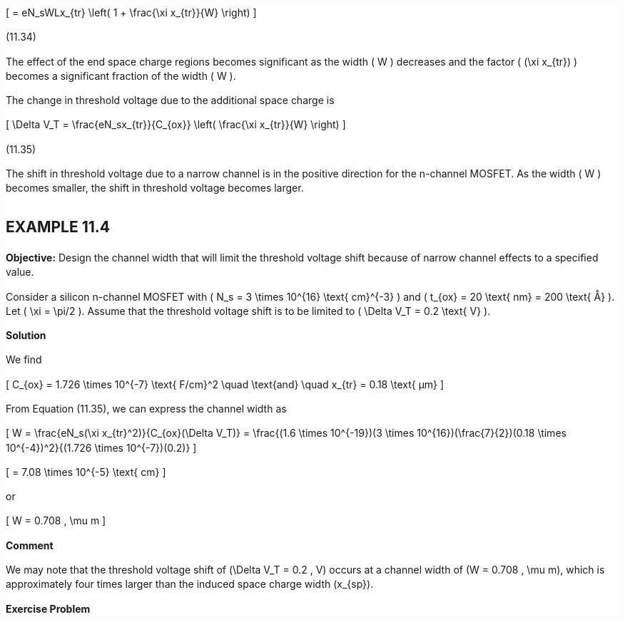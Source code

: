 \[
= eN_sWLx_{tr} \left( 1 + \frac{\xi x_{tr}}{W} \right)
\]

(11.34)

The effect of the end space charge regions becomes significant as the width \( W \) decreases and the factor \( (\xi x_{tr}) \) becomes a significant fraction of the width \( W \).

The change in threshold voltage due to the additional space charge is

\[
\Delta V_T = \frac{eN_sx_{tr}}{C_{ox}} \left( \frac{\xi x_{tr}}{W} \right)
\]

(11.35)

The shift in threshold voltage due to a narrow channel is in the positive direction for the n-channel MOSFET. As the width \( W \) becomes smaller, the shift in threshold voltage becomes larger.

## EXAMPLE 11.4

**Objective:** Design the channel width that will limit the threshold voltage shift because of narrow channel effects to a specified value.

Consider a silicon n-channel MOSFET with \( N_s = 3 \times 10^{16} \text{ cm}^{-3} \) and \( t_{ox} = 20 \text{ nm} = 200 \text{ Å} \). Let \( \xi = \pi/2 \). Assume that the threshold voltage shift is to be limited to \( \Delta V_T = 0.2 \text{ V} \).

**Solution**

We find

\[
C_{ox} = 1.726 \times 10^{-7} \text{ F/cm}^2 \quad \text{and} \quad x_{tr} = 0.18 \text{ μm}
\]

From Equation (11.35), we can express the channel width as

\[
W = \frac{eN_s(\xi x_{tr}^2)}{C_{ox}(\Delta V_T)} = \frac{(1.6 \times 10^{-19})(3 \times 10^{16})(\frac{7}{2})(0.18 \times 10^{-4})^2}{(1.726 \times 10^{-7})(0.2)}
\]

\[
= 7.08 \times 10^{-5} \text{ cm}
\]

or

\[ W = 0.708 \, \mu m \]

**Comment**

We may note that the threshold voltage shift of \(\Delta V_T = 0.2 \, V\) occurs at a channel width of \(W = 0.708 \, \mu m\), which is approximately four times larger than the induced space charge width \(x_{sp}\).

**Exercise Problem**
